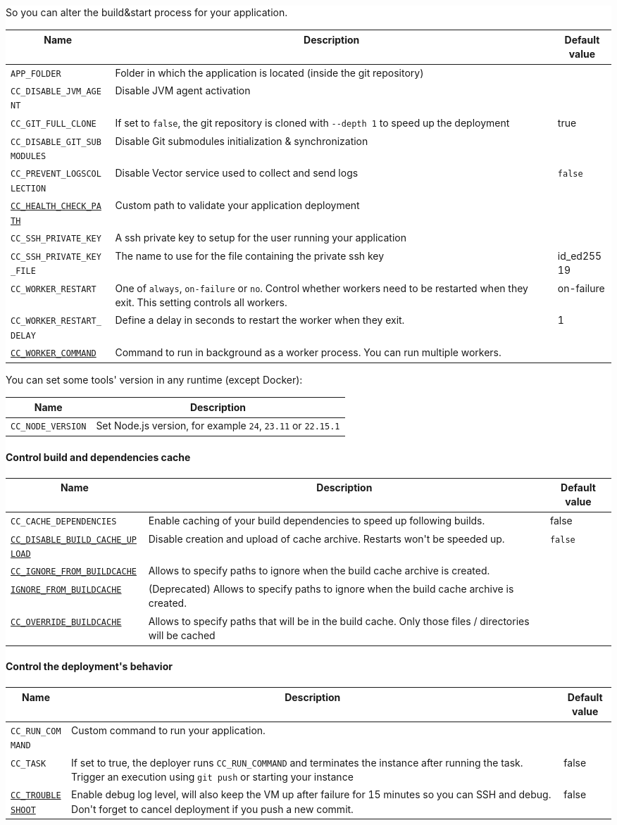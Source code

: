 So you can alter the build&start process for your application.

| Name | Description |  Default value  |
|-----------------------|------------------------------|--------------------------------|
|`APP_FOLDER` | Folder in which the application is located (inside the git repository) |  |
|`CC_DISABLE_JVM_AGENT` | Disable JVM agent activation | |
|`CC_GIT_FULL_CLONE` | If set to `false`, the git repository is cloned with `--depth 1` to speed up the deployment | true |
|`CC_DISABLE_GIT_SUBMODULES` | Disable Git submodules initialization & synchronization | |
|`CC_PREVENT_LOGSCOLLECTION` | Disable Vector service used to collect and send logs | `false`|
|[`CC_HEALTH_CHECK_PATH`](../../develop/healthcheck) | Custom path to validate your application deployment |  |
|`CC_SSH_PRIVATE_KEY` | A ssh private key to setup for the user running your application |  |
|`CC_SSH_PRIVATE_KEY_FILE` | The name to use for the file containing the private ssh key | id_ed25519 |
|`CC_WORKER_RESTART` | One of `always`, `on-failure` or `no`. Control whether workers need to be restarted when they exit. This setting controls all workers. | on-failure |
|`CC_WORKER_RESTART_DELAY` | Define a delay in seconds to restart the worker when they exit. | 1 |
|[`CC_WORKER_COMMAND`](../../develop/workers) | Command to run in background as a worker process. You can run multiple workers. |  |

You can set some tools' version in any runtime (except Docker):

| Name | Description |
|-----------------|--------------------------|
|`CC_NODE_VERSION`| Set Node.js version, for example `24`, `23.11` or `22.15.1` |

#### Control build and dependencies cache

|  Name  |  Description  |  Default value  |
|-----------------------|------------------------------|--------------------------------|
|`CC_CACHE_DEPENDENCIES` | Enable caching of your build dependencies to speed up following builds. | false |
|[`CC_DISABLE_BUILD_CACHE_UPLOAD`](../../develop/env-variables/#settings-you-can-define-using-environment-variables "Settings you can define using environment variables") | Disable creation and upload of cache archive. Restarts won't be speeded up. | `false` |
|[`CC_IGNORE_FROM_BUILDCACHE`](../../develop/env-variables/#settings-you-can-define-using-environment-variables "Settings you can define using environment variables") | Allows to specify paths to ignore when the build cache archive is created. |  |
|[`IGNORE_FROM_BUILDCACHE`](../../develop/env-variables/#settings-you-can-define-using-environment-variables "Settings you can define using environment variables") | (Deprecated) Allows to specify paths to ignore when the build cache archive is created. |  |
|[`CC_OVERRIDE_BUILDCACHE`](../../develop/env-variables/#settings-you-can-define-using-environment-variables "Settings you can define using environment variables") | Allows to specify paths that will be in the build cache. Only those files / directories will be cached |  |

#### Control the deployment's behavior

|  Name  |  Description  |  Default value  |
|-----------------------|------------------------------|--------------------------------|
|`CC_RUN_COMMAND` | Custom command to run your application. |  |
|`CC_TASK` | If set to true, the deployer runs `CC_RUN_COMMAND` and terminates the instance after running the task. Trigger an execution using `git push` or starting your instance  | false |
|[`CC_TROUBLESHOOT`](../../find-help/troubleshooting "Troubleshooting") | Enable debug log level, will also keep the VM up after failure for 15 minutes so you can SSH and debug. Don't forget to cancel deployment if you push a new commit. | false |
